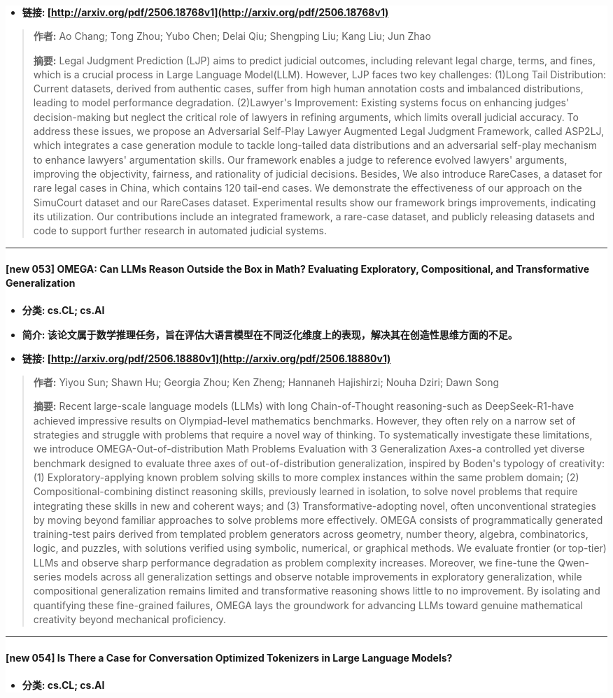 - **链接: [http://arxiv.org/pdf/2506.18768v1](http://arxiv.org/pdf/2506.18768v1)**

> **作者:** Ao Chang; Tong Zhou; Yubo Chen; Delai Qiu; Shengping Liu; Kang Liu; Jun Zhao
>
> **摘要:** Legal Judgment Prediction (LJP) aims to predict judicial outcomes, including relevant legal charge, terms, and fines, which is a crucial process in Large Language Model(LLM). However, LJP faces two key challenges: (1)Long Tail Distribution: Current datasets, derived from authentic cases, suffer from high human annotation costs and imbalanced distributions, leading to model performance degradation. (2)Lawyer's Improvement: Existing systems focus on enhancing judges' decision-making but neglect the critical role of lawyers in refining arguments, which limits overall judicial accuracy. To address these issues, we propose an Adversarial Self-Play Lawyer Augmented Legal Judgment Framework, called ASP2LJ, which integrates a case generation module to tackle long-tailed data distributions and an adversarial self-play mechanism to enhance lawyers' argumentation skills. Our framework enables a judge to reference evolved lawyers' arguments, improving the objectivity, fairness, and rationality of judicial decisions. Besides, We also introduce RareCases, a dataset for rare legal cases in China, which contains 120 tail-end cases. We demonstrate the effectiveness of our approach on the SimuCourt dataset and our RareCases dataset. Experimental results show our framework brings improvements, indicating its utilization. Our contributions include an integrated framework, a rare-case dataset, and publicly releasing datasets and code to support further research in automated judicial systems.
>
---
#### [new 053] OMEGA: Can LLMs Reason Outside the Box in Math? Evaluating Exploratory, Compositional, and Transformative Generalization
- **分类: cs.CL; cs.AI**

- **简介: 该论文属于数学推理任务，旨在评估大语言模型在不同泛化维度上的表现，解决其在创造性思维方面的不足。**

- **链接: [http://arxiv.org/pdf/2506.18880v1](http://arxiv.org/pdf/2506.18880v1)**

> **作者:** Yiyou Sun; Shawn Hu; Georgia Zhou; Ken Zheng; Hannaneh Hajishirzi; Nouha Dziri; Dawn Song
>
> **摘要:** Recent large-scale language models (LLMs) with long Chain-of-Thought reasoning-such as DeepSeek-R1-have achieved impressive results on Olympiad-level mathematics benchmarks. However, they often rely on a narrow set of strategies and struggle with problems that require a novel way of thinking. To systematically investigate these limitations, we introduce OMEGA-Out-of-distribution Math Problems Evaluation with 3 Generalization Axes-a controlled yet diverse benchmark designed to evaluate three axes of out-of-distribution generalization, inspired by Boden's typology of creativity: (1) Exploratory-applying known problem solving skills to more complex instances within the same problem domain; (2) Compositional-combining distinct reasoning skills, previously learned in isolation, to solve novel problems that require integrating these skills in new and coherent ways; and (3) Transformative-adopting novel, often unconventional strategies by moving beyond familiar approaches to solve problems more effectively. OMEGA consists of programmatically generated training-test pairs derived from templated problem generators across geometry, number theory, algebra, combinatorics, logic, and puzzles, with solutions verified using symbolic, numerical, or graphical methods. We evaluate frontier (or top-tier) LLMs and observe sharp performance degradation as problem complexity increases. Moreover, we fine-tune the Qwen-series models across all generalization settings and observe notable improvements in exploratory generalization, while compositional generalization remains limited and transformative reasoning shows little to no improvement. By isolating and quantifying these fine-grained failures, OMEGA lays the groundwork for advancing LLMs toward genuine mathematical creativity beyond mechanical proficiency.
>
---
#### [new 054] Is There a Case for Conversation Optimized Tokenizers in Large Language Models?
- **分类: cs.CL; cs.AI**
